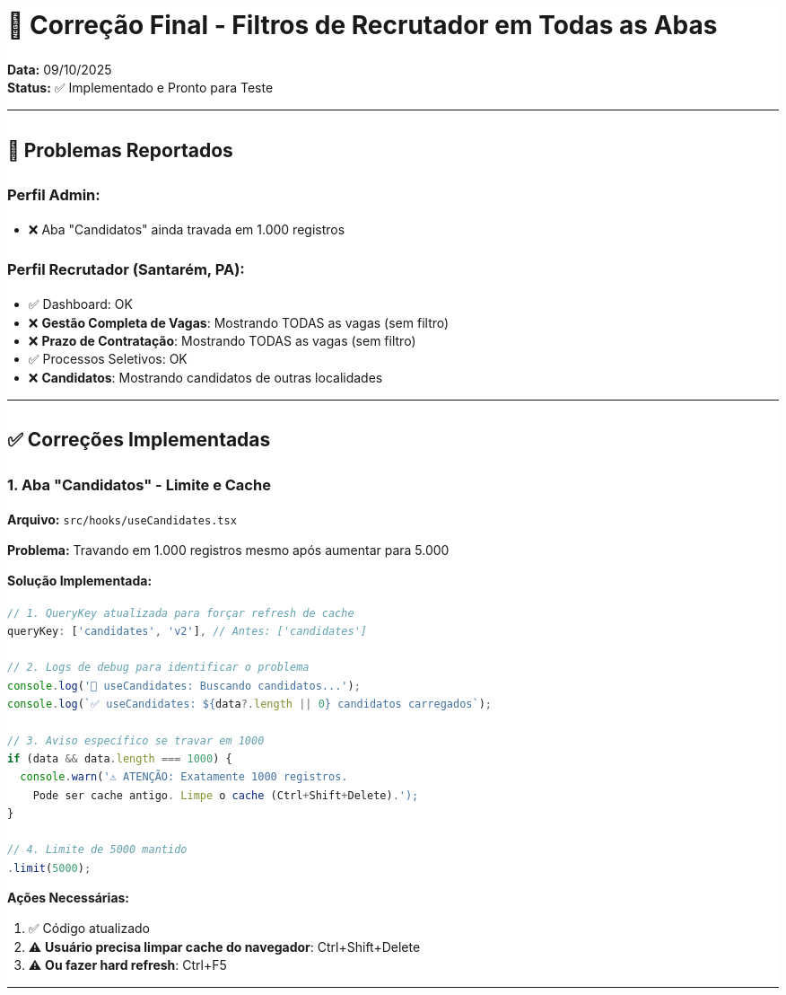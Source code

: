 # 🔧 Correção Final - Filtros de Recrutador em Todas as Abas

**Data:** 09/10/2025  
**Status:** ✅ Implementado e Pronto para Teste

---

## 🐛 Problemas Reportados

### **Perfil Admin:**
- ❌ Aba "Candidatos" ainda travada em 1.000 registros

### **Perfil Recrutador (Santarém, PA):**
- ✅ Dashboard: OK
- ❌ **Gestão Completa de Vagas**: Mostrando TODAS as vagas (sem filtro)
- ❌ **Prazo de Contratação**: Mostrando TODAS as vagas (sem filtro)
- ✅ Processos Seletivos: OK
- ❌ **Candidatos**: Mostrando candidatos de outras localidades

---

## ✅ Correções Implementadas

### **1. Aba "Candidatos" - Limite e Cache**

**Arquivo:** `src/hooks/useCandidates.tsx`

**Problema:** Travando em 1.000 registros mesmo após aumentar para 5.000

**Solução Implementada:**
```typescript
// 1. QueryKey atualizada para forçar refresh de cache
queryKey: ['candidates', 'v2'], // Antes: ['candidates']

// 2. Logs de debug para identificar o problema
console.log('🔄 useCandidates: Buscando candidatos...');
console.log(`✅ useCandidates: ${data?.length || 0} candidatos carregados`);

// 3. Aviso específico se travar em 1000
if (data && data.length === 1000) {
  console.warn('⚠️ ATENÇÃO: Exatamente 1000 registros. 
    Pode ser cache antigo. Limpe o cache (Ctrl+Shift+Delete).');
}

// 4. Limite de 5000 mantido
.limit(5000);
```

**Ações Necessárias:**
1. ✅ Código atualizado
2. ⚠️ **Usuário precisa limpar cache do navegador**: Ctrl+Shift+Delete
3. ⚠️ **Ou fazer hard refresh**: Ctrl+F5

---